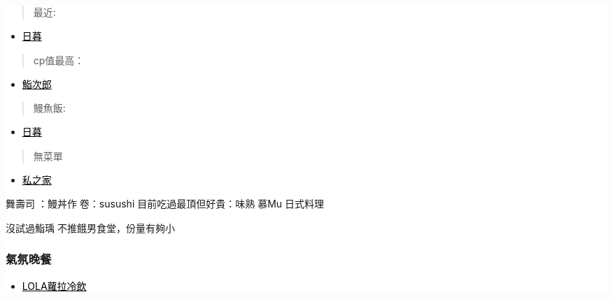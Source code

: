 
</ul>
    
>最近:
<ul>
   <li>
     <a href="https://maps.app.goo.gl/eCQcfvFu36yPLVtf9" style="color: black">日暮
    </a>
       </li>
</ul>
    
>cp值最高：
<ul>
<li>
    <a href="https://maps.app.goo.gl/eCQcfvFu36yPLVtf9" style="color: black">鮨次郎
    </a>
    </li>
    

</ul>

>鰻魚飯:
<ul>
   <li>
     <a href="https://maps.app.goo.gl/eCQcfvFu36yPLVtf9" style="color: black">日暮
    </a>
       </li>
</ul>
    
>無菜單
<ul>
<li>
    <a href="https://maps.app.goo.gl/eCQcfvFu36yPLVtf9" style="color: black">私之家
    </a>
    </li>
    

</ul>


舞壽司
：鰻丼作
卷：susushi
目前吃過最頂但好貴：味熟
慕Mu 日式料理

沒試過鮨瑀
不推餓男食堂，份量有夠小

###  氣氛晚餐
<ul>
<li>
    <a href="https://maps.app.goo.gl/H7UNtBBVQB8fFrLc7" style="color: black">
      LOLA蘿拉冷飲
    </a>
    </li>
    